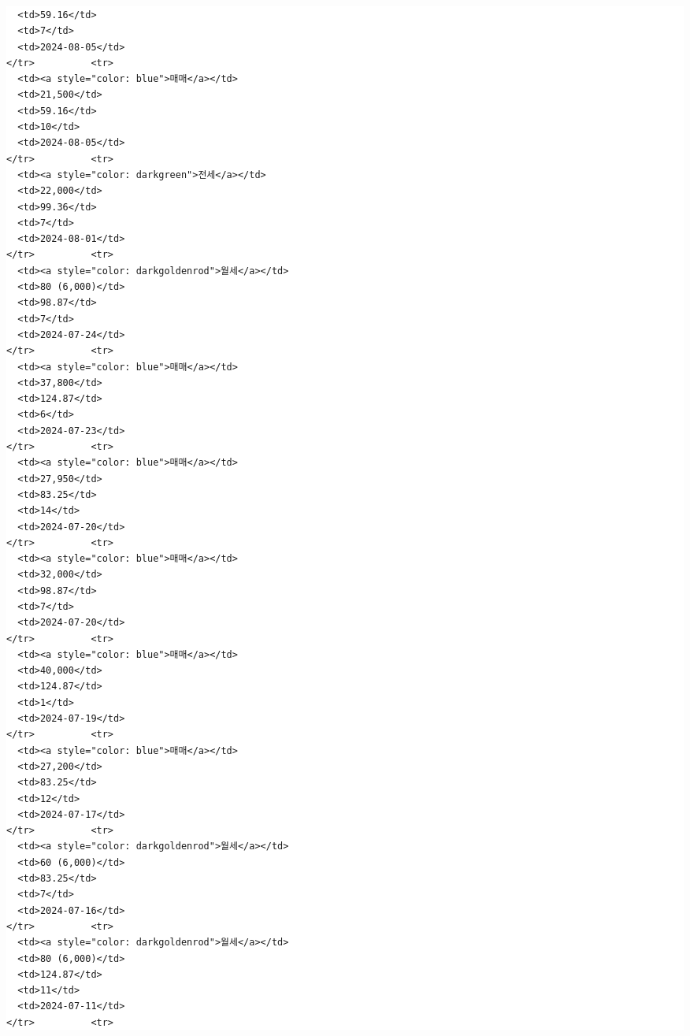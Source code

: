       <td>59.16</td>
      <td>7</td>
      <td>2024-08-05</td>
    </tr>          <tr>
      <td><a style="color: blue">매매</a></td>
      <td>21,500</td>
      <td>59.16</td>
      <td>10</td>
      <td>2024-08-05</td>
    </tr>          <tr>
      <td><a style="color: darkgreen">전세</a></td>
      <td>22,000</td>
      <td>99.36</td>
      <td>7</td>
      <td>2024-08-01</td>
    </tr>          <tr>
      <td><a style="color: darkgoldenrod">월세</a></td>
      <td>80 (6,000)</td>
      <td>98.87</td>
      <td>7</td>
      <td>2024-07-24</td>
    </tr>          <tr>
      <td><a style="color: blue">매매</a></td>
      <td>37,800</td>
      <td>124.87</td>
      <td>6</td>
      <td>2024-07-23</td>
    </tr>          <tr>
      <td><a style="color: blue">매매</a></td>
      <td>27,950</td>
      <td>83.25</td>
      <td>14</td>
      <td>2024-07-20</td>
    </tr>          <tr>
      <td><a style="color: blue">매매</a></td>
      <td>32,000</td>
      <td>98.87</td>
      <td>7</td>
      <td>2024-07-20</td>
    </tr>          <tr>
      <td><a style="color: blue">매매</a></td>
      <td>40,000</td>
      <td>124.87</td>
      <td>1</td>
      <td>2024-07-19</td>
    </tr>          <tr>
      <td><a style="color: blue">매매</a></td>
      <td>27,200</td>
      <td>83.25</td>
      <td>12</td>
      <td>2024-07-17</td>
    </tr>          <tr>
      <td><a style="color: darkgoldenrod">월세</a></td>
      <td>60 (6,000)</td>
      <td>83.25</td>
      <td>7</td>
      <td>2024-07-16</td>
    </tr>          <tr>
      <td><a style="color: darkgoldenrod">월세</a></td>
      <td>80 (6,000)</td>
      <td>124.87</td>
      <td>11</td>
      <td>2024-07-11</td>
    </tr>          <tr>